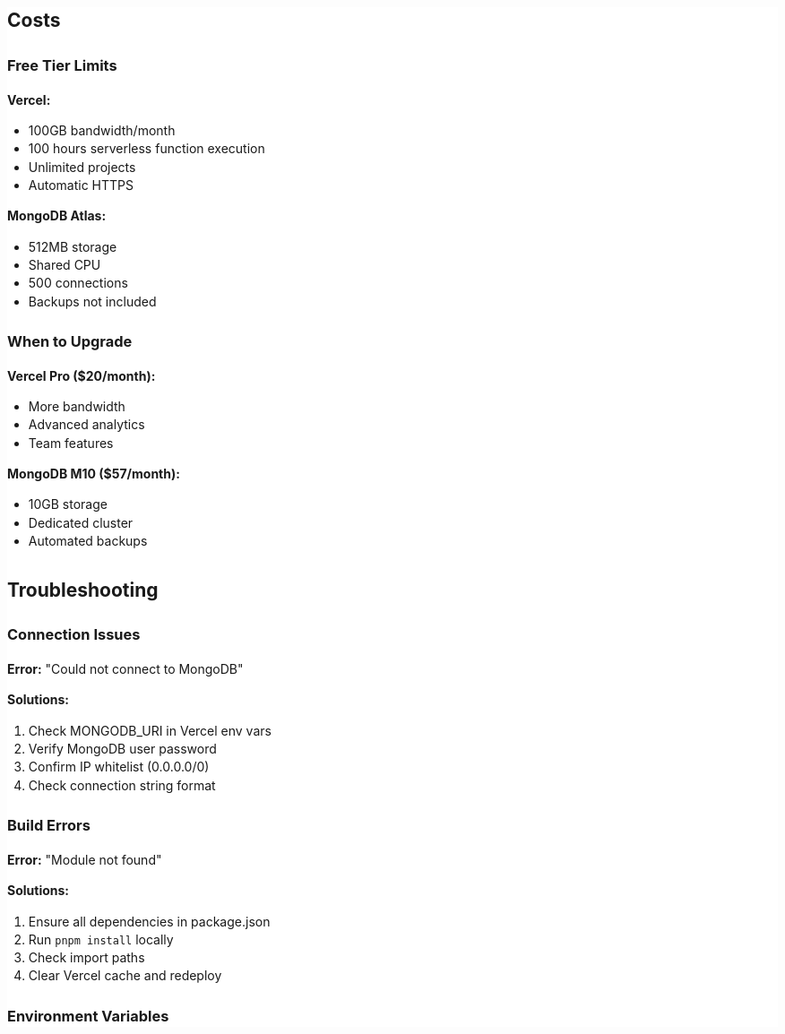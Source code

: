 ## Costs

### Free Tier Limits

**Vercel:**
- 100GB bandwidth/month
- 100 hours serverless function execution
- Unlimited projects
- Automatic HTTPS

**MongoDB Atlas:**
- 512MB storage
- Shared CPU
- 500 connections
- Backups not included

### When to Upgrade

**Vercel Pro ($20/month):**
- More bandwidth
- Advanced analytics
- Team features

**MongoDB M10 ($57/month):**
- 10GB storage
- Dedicated cluster
- Automated backups

## Troubleshooting

### Connection Issues

**Error:** "Could not connect to MongoDB"

**Solutions:**
1. Check MONGODB_URI in Vercel env vars
2. Verify MongoDB user password
3. Confirm IP whitelist (0.0.0.0/0)
4. Check connection string format

### Build Errors

**Error:** "Module not found"

**Solutions:**
1. Ensure all dependencies in package.json
2. Run `pnpm install` locally
3. Check import paths
4. Clear Vercel cache and redeploy

### Environment Variables
